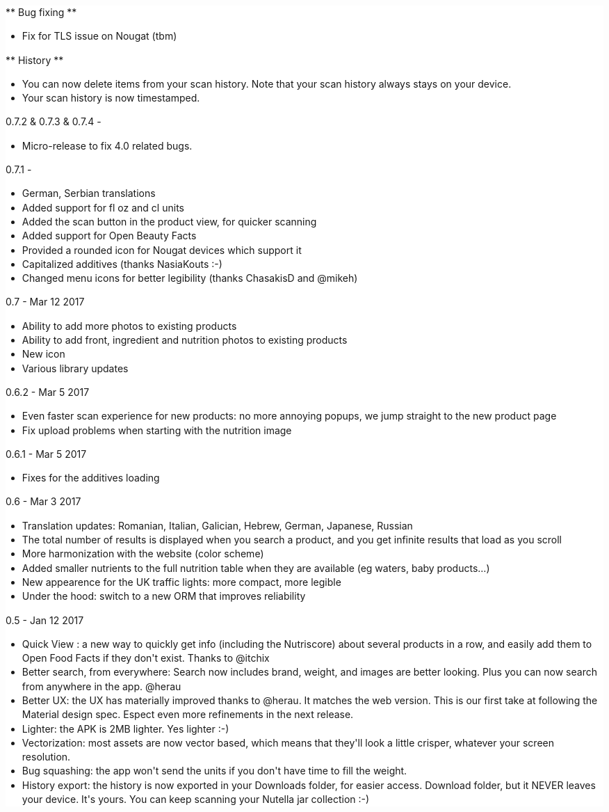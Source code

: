 ** Bug fixing **
- Fix for TLS issue on Nougat (tbm)

** History **
- You can now delete items from your scan history. Note that your scan history always stays on your device.
- Your scan history is now timestamped.

0.7.2 & 0.7.3 & 0.7.4 - 
- Micro-release to fix 4.0 related bugs.

0.7.1 - 

- German, Serbian translations
- Added support for fl oz and cl units
- Added the scan button in the product view, for quicker scanning
- Added support for Open Beauty Facts
- Provided a rounded icon for Nougat devices which support it
- Capitalized additives (thanks NasiaKouts :-)
- Changed menu icons for better legibility (thanks ChasakisD and @mikeh)

0.7 - Mar 12 2017
- Ability to add more photos to existing products
- Ability to add front, ingredient and nutrition photos to existing products
- New icon
- Various library updates 

0.6.2 - Mar 5 2017
- Even faster scan experience for new products: no more annoying popups, we jump straight to the new product page
- Fix upload problems when starting with the nutrition image

0.6.1 - Mar 5 2017
- Fixes for the additives loading

0.6 - Mar 3 2017

- Translation updates: Romanian, Italian, Galician, Hebrew, German, Japanese, Russian
- The total number of results is displayed when you search a product, and you get infinite results that load as you scroll
- More harmonization with the website (color scheme)
- Added smaller nutrients to the full nutrition table when they are available (eg waters, baby products…)
- New appearence for the UK traffic lights: more compact, more legible
- Under the hood: switch to a new ORM that improves reliability

0.5 - Jan 12 2017

- Quick View : a new way to quickly get info (including the Nutriscore) about several products in a row, and easily add them to Open Food Facts if they don't exist. Thanks to @itchix
- Better search, from everywhere: Search now includes brand, weight, and images are better looking. Plus you can now search from anywhere in the app. @herau
- Better UX: the UX has materially improved thanks to @herau. It matches the web version. This is our first take at following the Material design spec. Espect even more refinements in the next release.
- Lighter: the APK is 2MB lighter. Yes lighter :-)
- Vectorization: most assets are now vector based, which means that they'll look a little crisper, whatever your screen resolution.
- Bug squashing: the app won't send the units if you don't have time to fill the weight.
- History export: the history is now exported in your Downloads folder, for easier access. Download folder, but it NEVER leaves your device. It's yours. You can keep scanning your Nutella jar collection :-)
